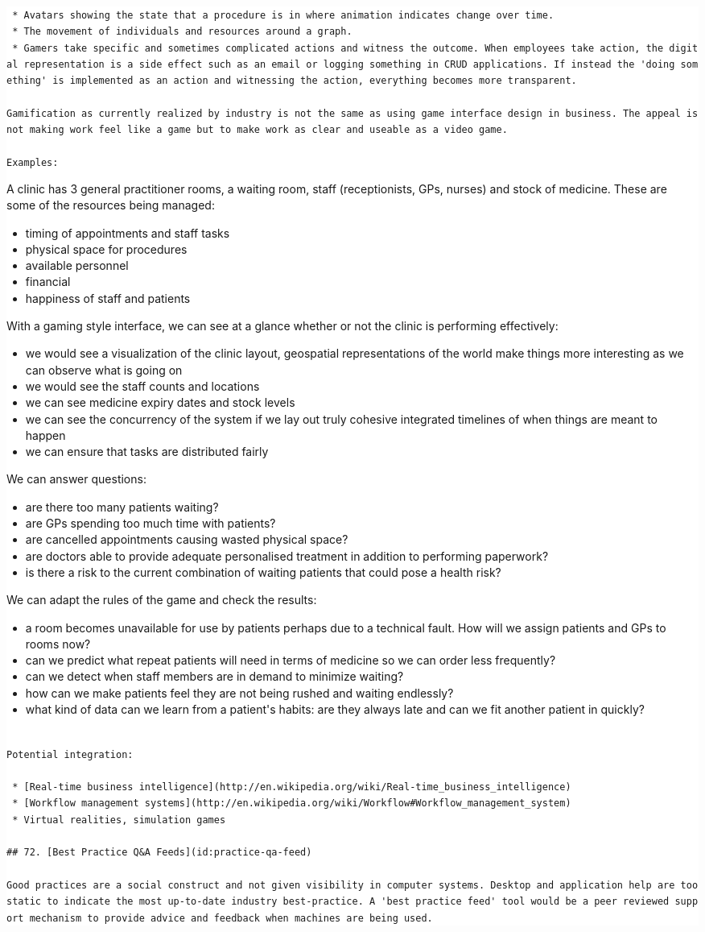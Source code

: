```
 * Avatars showing the state that a procedure is in where animation indicates change over time.
 * The movement of individuals and resources around a graph.
 * Gamers take specific and sometimes complicated actions and witness the outcome. When employees take action, the digital representation is a side effect such as an email or logging something in CRUD applications. If instead the 'doing something' is implemented as an action and witnessing the action, everything becomes more transparent.

Gamification as currently realized by industry is not the same as using game interface design in business. The appeal is not making work feel like a game but to make work as clear and useable as a video game.

Examples:

```
A clinic has 3 general practitioner rooms, a waiting room, staff (receptionists, GPs, nurses) and stock of medicine. These are some of the resources being managed:

 * timing of appointments and staff tasks
 * physical space for procedures
 * available personnel
 * financial
 * happiness of staff and patients

With a gaming style interface, we can see at a glance whether or not the clinic is performing effectively:

 - we would see a visualization of the clinic layout, geospatial representations of the world make things more interesting as we can observe what is going on
 - we would see the staff counts and locations
 - we can see medicine expiry dates and stock levels
 - we can see the concurrency of the system if we lay out truly cohesive integrated timelines of when things are meant to happen
 - we can ensure that tasks are distributed fairly

We can answer questions:

 - are there too many patients waiting?
 - are GPs spending too much time with patients?
 - are cancelled appointments causing wasted physical space?
 - are doctors able to provide adequate personalised treatment in addition to performing paperwork?
 - is there a risk to the current combination of waiting patients that could pose a health risk?

We can adapt the rules of the game and check the results:

 - a room becomes unavailable for use by patients perhaps due to a technical fault. How will we assign patients and GPs to rooms now?
 - can we predict what repeat patients will need in terms of medicine so we can order less frequently?
 - can we detect when staff members are in demand to minimize waiting?
 - how can we make patients feel they are not being rushed and waiting endlessly?
 - what kind of data can we learn from a patient's habits: are they always late and can we fit another patient in quickly?

```

Potential integration:

 * [Real-time business intelligence](http://en.wikipedia.org/wiki/Real-time_business_intelligence)
 * [Workflow management systems](http://en.wikipedia.org/wiki/Workflow#Workflow_management_system)
 * Virtual realities, simulation games

## 72. [Best Practice Q&A Feeds](id:practice-qa-feed)

Good practices are a social construct and not given visibility in computer systems. Desktop and application help are too static to indicate the most up-to-date industry best-practice. A 'best practice feed' tool would be a peer reviewed support mechanism to provide advice and feedback when machines are being used.
```